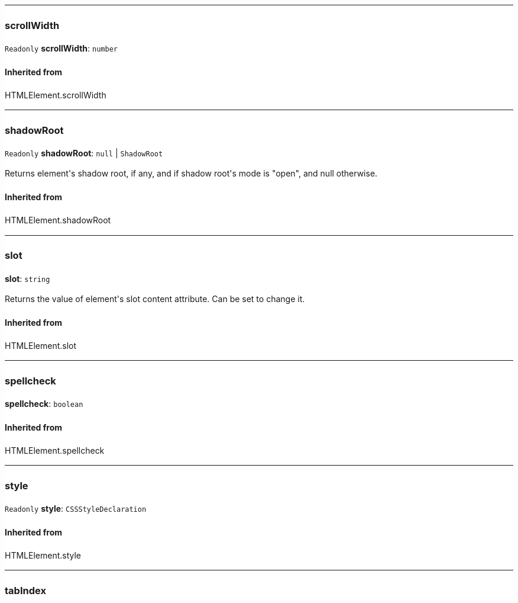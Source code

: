 ***

### scrollWidth

`Readonly` **scrollWidth**: `number`

#### Inherited from

HTMLElement.scrollWidth

***

### shadowRoot

`Readonly` **shadowRoot**: `null` | `ShadowRoot`

Returns element's shadow root, if any, and if shadow root's mode is "open", and null otherwise.

#### Inherited from

HTMLElement.shadowRoot

***

### slot

**slot**: `string`

Returns the value of element's slot content attribute. Can be set to change it.

#### Inherited from

HTMLElement.slot

***

### spellcheck

**spellcheck**: `boolean`

#### Inherited from

HTMLElement.spellcheck

***

### style

`Readonly` **style**: `CSSStyleDeclaration`

#### Inherited from

HTMLElement.style

***

### tabIndex
